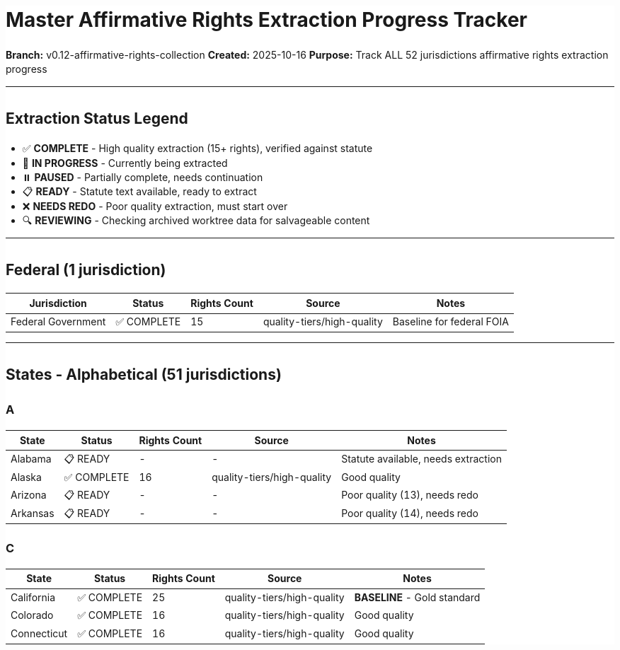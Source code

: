 # Master Affirmative Rights Extraction Progress Tracker

**Branch:** v0.12-affirmative-rights-collection
**Created:** 2025-10-16
**Purpose:** Track ALL 52 jurisdictions affirmative rights extraction progress

---

## Extraction Status Legend

- ✅ **COMPLETE** - High quality extraction (15+ rights), verified against statute
- 🔄 **IN PROGRESS** - Currently being extracted
- ⏸️ **PAUSED** - Partially complete, needs continuation
- 📋 **READY** - Statute text available, ready to extract
- ❌ **NEEDS REDO** - Poor quality extraction, must start over
- 🔍 **REVIEWING** - Checking archived worktree data for salvageable content

---

## Federal (1 jurisdiction)

| Jurisdiction | Status | Rights Count | Source | Notes |
|--------------|--------|--------------|--------|-------|
| Federal Government | ✅ COMPLETE | 15 | quality-tiers/high-quality | Baseline for federal FOIA |

---

## States - Alphabetical (51 jurisdictions)

### A

| State | Status | Rights Count | Source | Notes |
|-------|--------|--------------|--------|-------|
| Alabama | 📋 READY | - | - | Statute available, needs extraction |
| Alaska | ✅ COMPLETE | 16 | quality-tiers/high-quality | Good quality |
| Arizona | 📋 READY | - | - | Poor quality (13), needs redo |
| Arkansas | 📋 READY | - | - | Poor quality (14), needs redo |

### C

| State | Status | Rights Count | Source | Notes |
|-------|--------|--------------|--------|-------|
| California | ✅ COMPLETE | 25 | quality-tiers/high-quality | **BASELINE** - Gold standard |
| Colorado | ✅ COMPLETE | 16 | quality-tiers/high-quality | Good quality |
| Connecticut | ✅ COMPLETE | 16 | quality-tiers/high-quality | Good quality |
